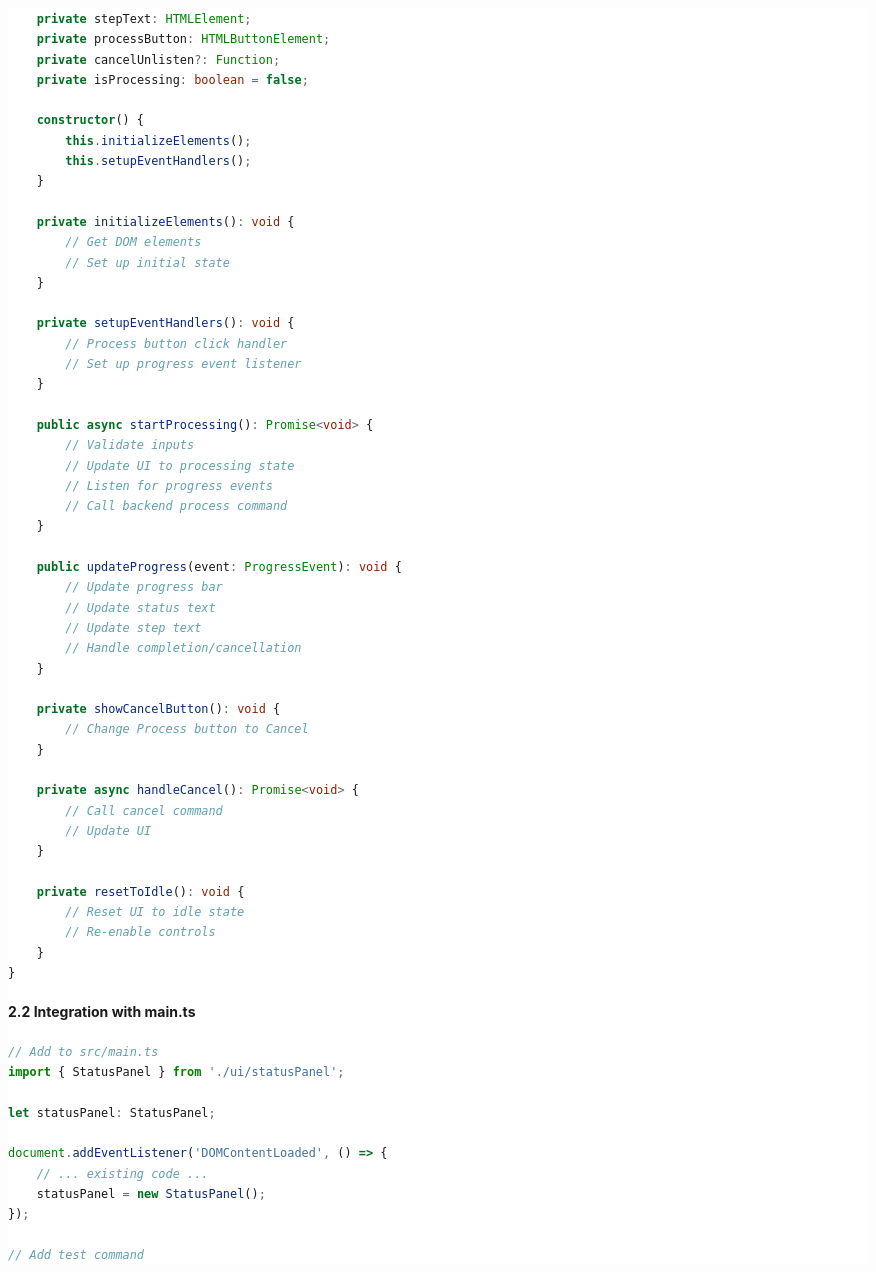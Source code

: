 ```typescript
    private stepText: HTMLElement;
    private processButton: HTMLButtonElement;
    private cancelUnlisten?: Function;
    private isProcessing: boolean = false;

    constructor() {
        this.initializeElements();
        this.setupEventHandlers();
    }

    private initializeElements(): void {
        // Get DOM elements
        // Set up initial state
    }

    private setupEventHandlers(): void {
        // Process button click handler
        // Set up progress event listener
    }

    public async startProcessing(): Promise<void> {
        // Validate inputs
        // Update UI to processing state
        // Listen for progress events
        // Call backend process command
    }

    public updateProgress(event: ProgressEvent): void {
        // Update progress bar
        // Update status text
        // Update step text
        // Handle completion/cancellation
    }

    private showCancelButton(): void {
        // Change Process button to Cancel
    }

    private async handleCancel(): Promise<void> {
        // Call cancel command
        // Update UI
    }

    private resetToIdle(): void {
        // Reset UI to idle state
        // Re-enable controls
    }
}
```

#### 2.2 Integration with main.ts
```typescript
// Add to src/main.ts
import { StatusPanel } from './ui/statusPanel';

let statusPanel: StatusPanel;

document.addEventListener('DOMContentLoaded', () => {
    // ... existing code ...
    statusPanel = new StatusPanel();
});

// Add test command
```